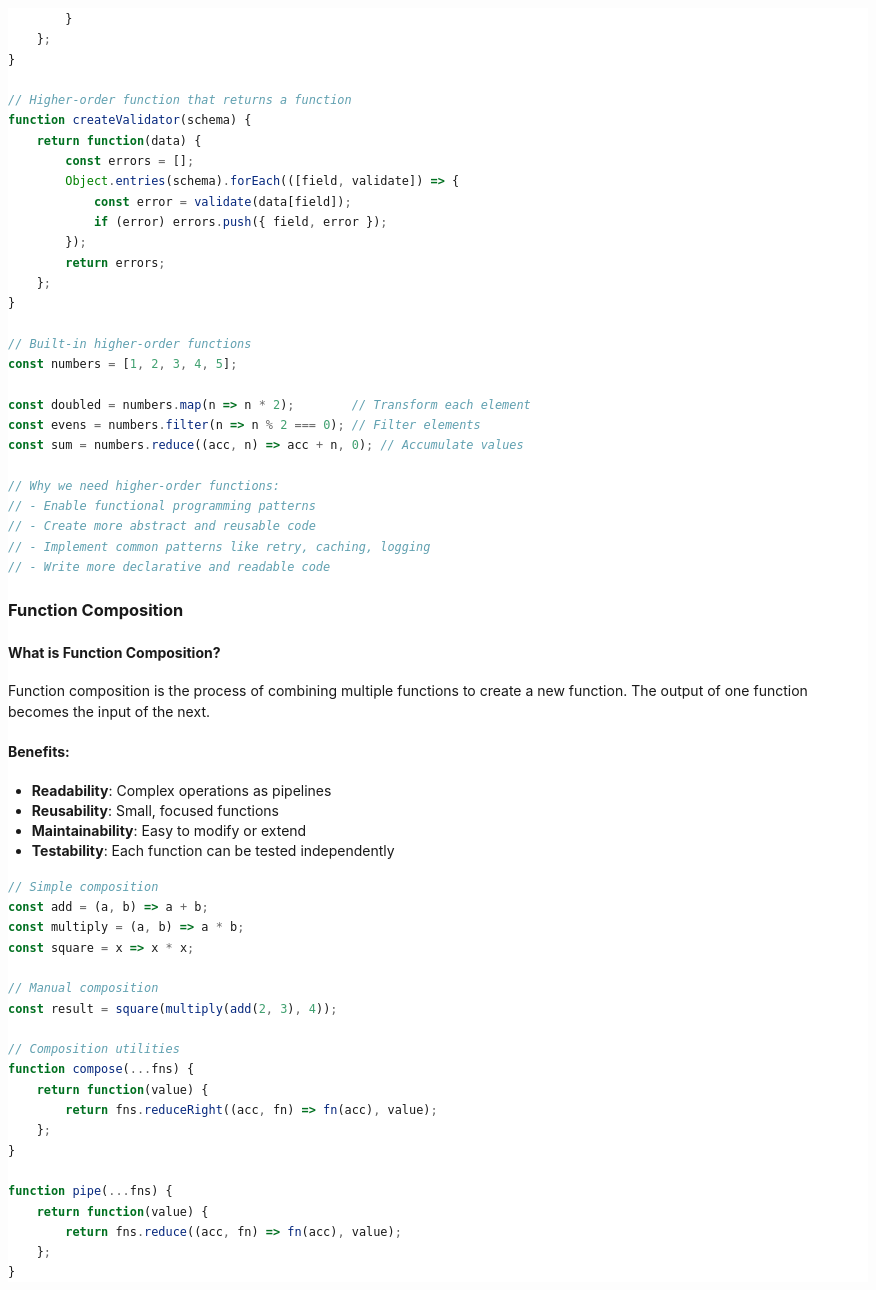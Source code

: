 ```javascript
        }
    };
}

// Higher-order function that returns a function
function createValidator(schema) {
    return function(data) {
        const errors = [];
        Object.entries(schema).forEach(([field, validate]) => {
            const error = validate(data[field]);
            if (error) errors.push({ field, error });
        });
        return errors;
    };
}

// Built-in higher-order functions
const numbers = [1, 2, 3, 4, 5];

const doubled = numbers.map(n => n * 2);        // Transform each element
const evens = numbers.filter(n => n % 2 === 0); // Filter elements
const sum = numbers.reduce((acc, n) => acc + n, 0); // Accumulate values

// Why we need higher-order functions:
// - Enable functional programming patterns
// - Create more abstract and reusable code
// - Implement common patterns like retry, caching, logging
// - Write more declarative and readable code
```

### Function Composition

#### What is Function Composition?
Function composition is the process of combining multiple functions to create a new function. The output of one function becomes the input of the next.

#### Benefits:
- **Readability**: Complex operations as pipelines
- **Reusability**: Small, focused functions
- **Maintainability**: Easy to modify or extend
- **Testability**: Each function can be tested independently

```javascript
// Simple composition
const add = (a, b) => a + b;
const multiply = (a, b) => a * b;
const square = x => x * x;

// Manual composition
const result = square(multiply(add(2, 3), 4));

// Composition utilities
function compose(...fns) {
    return function(value) {
        return fns.reduceRight((acc, fn) => fn(acc), value);
    };
}

function pipe(...fns) {
    return function(value) {
        return fns.reduce((acc, fn) => fn(acc), value);
    };
}
```